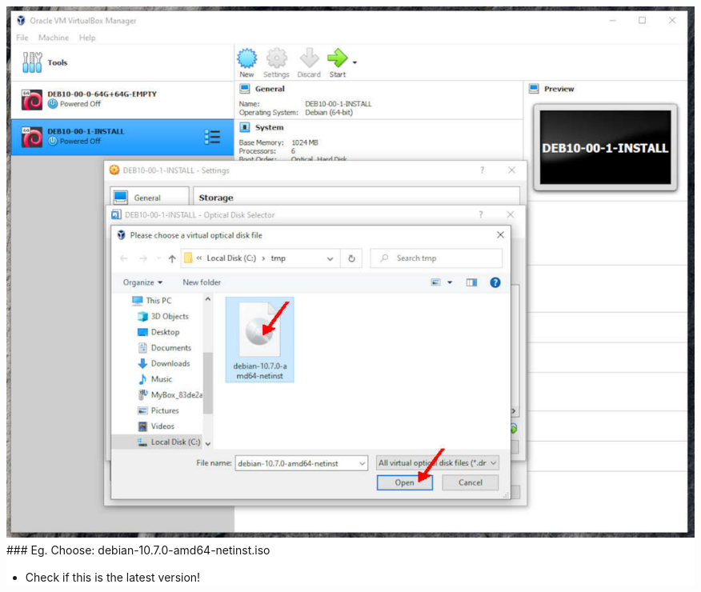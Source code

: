 <img src="pictures/osp21-43.jpg"  width="960">

<br>
### Eg. Choose: debian-10.7.0-amd64-netinst.iso

* Check if this is the latest version!
